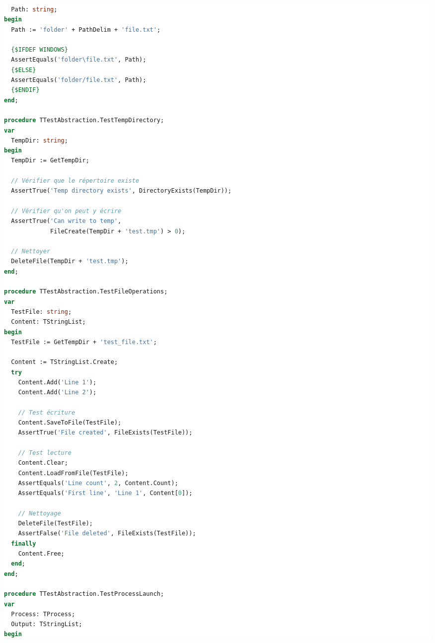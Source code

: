 ```pascal
  Path: string;
begin
  Path := 'folder' + PathDelim + 'file.txt';

  {$IFDEF WINDOWS}
  AssertEquals('folder\file.txt', Path);
  {$ELSE}
  AssertEquals('folder/file.txt', Path);
  {$ENDIF}
end;

procedure TTestAbstraction.TestTempDirectory;
var
  TempDir: string;
begin
  TempDir := GetTempDir;

  // Vérifier que le répertoire existe
  AssertTrue('Temp directory exists', DirectoryExists(TempDir));

  // Vérifier qu'on peut y écrire
  AssertTrue('Can write to temp',
             FileCreate(TempDir + 'test.tmp') > 0);

  // Nettoyer
  DeleteFile(TempDir + 'test.tmp');
end;

procedure TTestAbstraction.TestFileOperations;
var
  TestFile: string;
  Content: TStringList;
begin
  TestFile := GetTempDir + 'test_file.txt';

  Content := TStringList.Create;
  try
    Content.Add('Line 1');
    Content.Add('Line 2');

    // Test écriture
    Content.SaveToFile(TestFile);
    AssertTrue('File created', FileExists(TestFile));

    // Test lecture
    Content.Clear;
    Content.LoadFromFile(TestFile);
    AssertEquals('Line count', 2, Content.Count);
    AssertEquals('First line', 'Line 1', Content[0]);

    // Nettoyage
    DeleteFile(TestFile);
    AssertFalse('File deleted', FileExists(TestFile));
  finally
    Content.Free;
  end;
end;

procedure TTestAbstraction.TestProcessLaunch;
var
  Process: TProcess;
  Output: TStringList;
begin
```